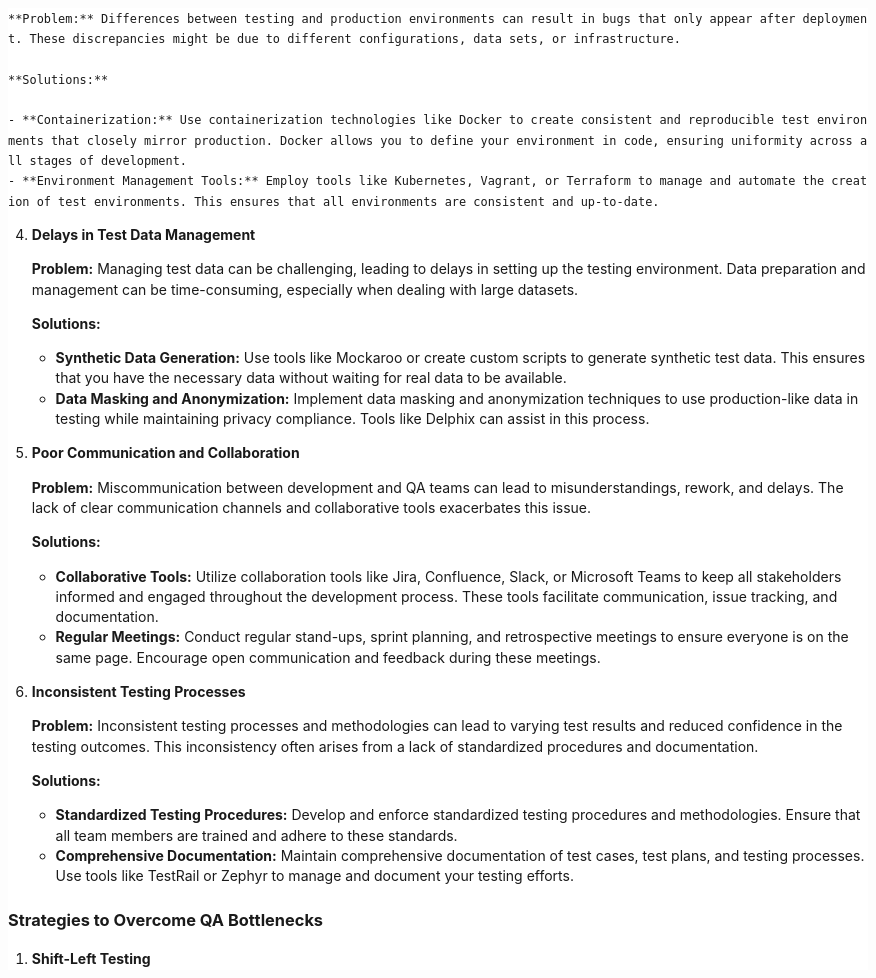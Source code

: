     **Problem:** Differences between testing and production environments can result in bugs that only appear after deployment. These discrepancies might be due to different configurations, data sets, or infrastructure.
    
    **Solutions:**
    
    - **Containerization:** Use containerization technologies like Docker to create consistent and reproducible test environments that closely mirror production. Docker allows you to define your environment in code, ensuring uniformity across all stages of development.
    - **Environment Management Tools:** Employ tools like Kubernetes, Vagrant, or Terraform to manage and automate the creation of test environments. This ensures that all environments are consistent and up-to-date.
4. **Delays in Test Data Management**
    
    **Problem:** Managing test data can be challenging, leading to delays in setting up the testing environment. Data preparation and management can be time-consuming, especially when dealing with large datasets.
    
    **Solutions:**
    
    - **Synthetic Data Generation:** Use tools like Mockaroo or create custom scripts to generate synthetic test data. This ensures that you have the necessary data without waiting for real data to be available.
    - **Data Masking and Anonymization:** Implement data masking and anonymization techniques to use production-like data in testing while maintaining privacy compliance. Tools like Delphix can assist in this process.
5. **Poor Communication and Collaboration**
    
    **Problem:** Miscommunication between development and QA teams can lead to misunderstandings, rework, and delays. The lack of clear communication channels and collaborative tools exacerbates this issue.
    
    **Solutions:**
    
    - **Collaborative Tools:** Utilize collaboration tools like Jira, Confluence, Slack, or Microsoft Teams to keep all stakeholders informed and engaged throughout the development process. These tools facilitate communication, issue tracking, and documentation.
    - **Regular Meetings:** Conduct regular stand-ups, sprint planning, and retrospective meetings to ensure everyone is on the same page. Encourage open communication and feedback during these meetings.
6. **Inconsistent Testing Processes**
    
    **Problem:** Inconsistent testing processes and methodologies can lead to varying test results and reduced confidence in the testing outcomes. This inconsistency often arises from a lack of standardized procedures and documentation.
    
    **Solutions:**
    
    - **Standardized Testing Procedures:** Develop and enforce standardized testing procedures and methodologies. Ensure that all team members are trained and adhere to these standards.
    - **Comprehensive Documentation:** Maintain comprehensive documentation of test cases, test plans, and testing processes. Use tools like TestRail or Zephyr to manage and document your testing efforts.

### **Strategies to Overcome QA Bottlenecks**

1. **Shift-Left Testing**
    